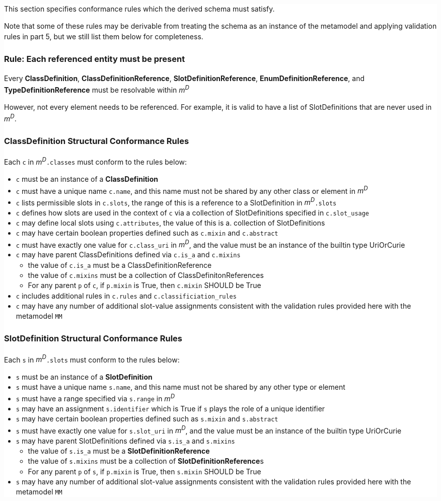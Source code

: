 This section specifies conformance rules which the derived schema must satisfy.

Note that some of these rules may be derivable from treating the schema as an instance of
the metamodel and applying validation rules in part 5, but we still list them below for
completeness.

### Rule: Each referenced entity must be present

Every **ClassDefinition**, **ClassDefinitionReference**, **SlotDefinitionReference**, **EnumDefinitionReference**, and **TypeDefinitionReference** must be resolvable within *m<sup>D</sup>*

However, not every element needs to be referenced. For example, it is valid to have a list of SlotDefinitions that are never used in *m<sup>D</sup>*.

### ClassDefinition Structural Conformance Rules

Each `c` in *m<sup>D</sup>*`.classes` must conform to the rules below:

- `c` must be an instance of a **ClassDefinition**
- `c` must have a unique name `c.name`, and this name must not be shared by any other class or element in *m<sup>D</sup>*
- `c` lists permissible slots in `c.slots`, the range of this is a reference to a SlotDefinition in *m<sup>D</sup>*`.slots`
- `c` defines how slots are used in the context of `c` via a collection of SlotDefinitions specified in `c.slot_usage`
- `c` may define local slots using `c.attributes`, the value of this is a. collection of SlotDefinitions
- `c` may have certain boolean properties defined such as `c.mixin` and `c.abstract`
- `c` must have exactly one value for `c.class_uri` in *m<sup>D</sup>*, and the value must be an instance of the builtin type UriOrCurie
- `c` may have parent ClassDefinitions defined via `c.is_a` and `c.mixins`
    - the value of `c.is_a` must be a ClassDefinitionReference
    - the value of `c.mixins` must be a collection of ClassDefinitonReferences
   - For any parent `p` of `c`, if `p.mixin` is True, then `c.mixin` SHOULD be True
- `c` includes additional rules in `c.rules` and `c.classificiation_rules`
- `c` may have any number of additional slot-value assignments consistent with the validation rules provided here with the metamodel `MM`

### SlotDefinition Structural Conformance Rules

Each `s` in *m<sup>D</sup>*`.slots` must conform to the rules below:

- `s` must be an instance of a **SlotDefinition**
- `s` must have a unique name `s.name`, and this name must not be shared by any other type or element
- `s` must have a range specified via `s.range` in *m<sup>D</sup>*
- `s` may have an assignment `s.identifier` which is True if `s` plays the role of a unique identifier
- `s` may have certain boolean properties defined such as `s.mixin` and `s.abstract`
- `s` must have exactly one value for `s.slot_uri` in *m<sup>D</sup>*, and the value must be an instance of the builtin type UriOrCurie
- `s` may have parent SlotDefinitions defined via `s.is_a` and `s.mixins`
    - the value of `s.is_a` must be a **SlotDefinitionReference**
    - the value of `s.mixins` must be a collection of **SlotDefinitionReference**s
    - For any parent `p` of `s`, if `p.mixin` is True, then `s.mixin` SHOULD be True
- `s` may have any number of additional slot-value assignments consistent with the validation rules provided here with the metamodel `MM`
